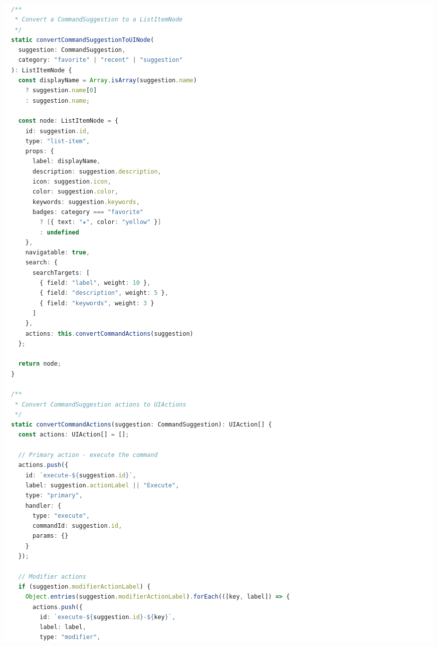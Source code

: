 ```typescript
  /**
   * Convert a CommandSuggestion to a ListItemNode
   */
  static convertCommandSuggestionToUINode(
    suggestion: CommandSuggestion, 
    category: "favorite" | "recent" | "suggestion"
  ): ListItemNode {
    const displayName = Array.isArray(suggestion.name) 
      ? suggestion.name[0] 
      : suggestion.name;

    const node: ListItemNode = {
      id: suggestion.id,
      type: "list-item",
      props: {
        label: displayName,
        description: suggestion.description,
        icon: suggestion.icon,
        color: suggestion.color,
        keywords: suggestion.keywords,
        badges: category === "favorite" 
          ? [{ text: "★", color: "yellow" }] 
          : undefined
      },
      navigatable: true,
      search: {
        searchTargets: [
          { field: "label", weight: 10 },
          { field: "description", weight: 5 },
          { field: "keywords", weight: 3 }
        ]
      },
      actions: this.convertCommandActions(suggestion)
    };

    return node;
  }

  /**
   * Convert CommandSuggestion actions to UIActions
   */
  static convertCommandActions(suggestion: CommandSuggestion): UIAction[] {
    const actions: UIAction[] = [];

    // Primary action - execute the command
    actions.push({
      id: `execute-${suggestion.id}`,
      label: suggestion.actionLabel || "Execute",
      type: "primary",
      handler: {
        type: "execute",
        commandId: suggestion.id,
        params: {}
      }
    });

    // Modifier actions
    if (suggestion.modifierActionLabel) {
      Object.entries(suggestion.modifierActionLabel).forEach(([key, label]) => {
        actions.push({
          id: `execute-${suggestion.id}-${key}`,
          label: label,
          type: "modifier",
```